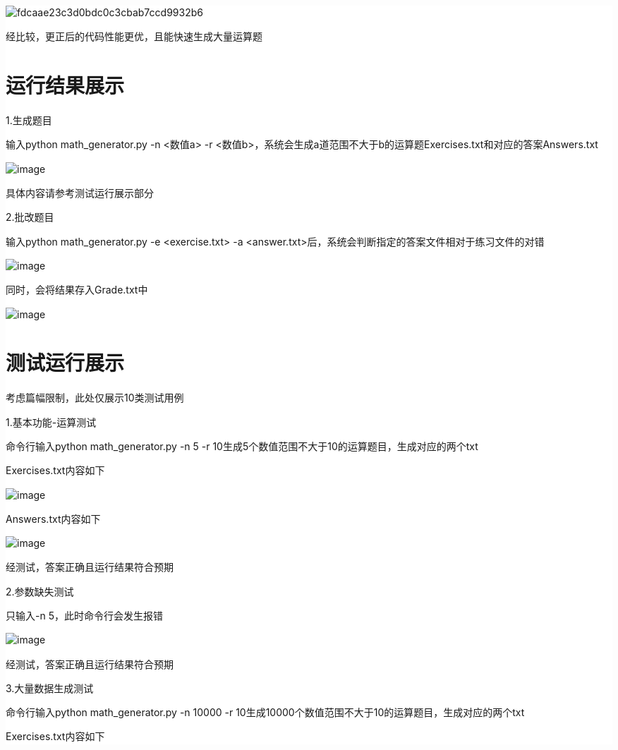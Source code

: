 <img width="1955" height="956" alt="fdcaae23c3d0bdc0c3cbab7ccd9932b6" src="https://github.com/user-attachments/assets/9eb1c7cd-737e-4a08-9f0e-9a24f7e83232" />

经比较，更正后的代码性能更优，且能快速生成大量运算题

 # 运行结果展示

 1.生成题目
 
 输入python math_generator.py -n <数值a> -r <数值b>，系统会生成a道范围不大于b的运算题Exercises.txt和对应的答案Answers.txt

<img width="286" height="134" alt="image" src="https://github.com/user-attachments/assets/5f139a0a-22ec-4f64-adb7-53bcf91f986a" />

 具体内容请参考测试运行展示部分

 2.批改题目

 输入python math_generator.py -e <exercise.txt> -a <answer.txt>后，系统会判断指定的答案文件相对于练习文件的对错

 <img width="1614" height="361" alt="image" src="https://github.com/user-attachments/assets/680a7ff0-1020-4e60-93a9-72d6da16e1ad" />

 同时，会将结果存入Grade.txt中

 <img width="718" height="361" alt="image" src="https://github.com/user-attachments/assets/167651e8-6cda-4d69-8732-6ef5724523c3" />

 # 测试运行展示

考虑篇幅限制，此处仅展示10类测试用例

1.基本功能-运算测试

命令行输入python math_generator.py -n 5 -r 10生成5个数值范围不大于10的运算题目，生成对应的两个txt

Exercises.txt内容如下

<img width="650" height="273" alt="image" src="https://github.com/user-attachments/assets/745fe504-929b-4015-bf74-7f893fe697f1" />

Answers.txt内容如下

<img width="414" height="213" alt="image" src="https://github.com/user-attachments/assets/5aab8bea-289b-4820-b55c-ed2abcfb8f37" />

经测试，答案正确且运行结果符合预期

2.参数缺失测试

只输入-n 5，此时命令行会发生报错

<img width="1185" height="189" alt="image" src="https://github.com/user-attachments/assets/744ce1d8-96f1-4fc8-be39-fb86cbb9d09e" />

经测试，答案正确且运行结果符合预期

3.大量数据生成测试

命令行输入python math_generator.py -n 10000 -r 10生成10000个数值范围不大于10的运算题目，生成对应的两个txt

Exercises.txt内容如下
